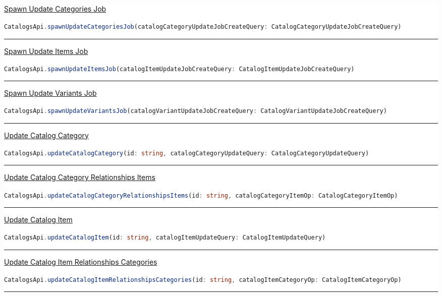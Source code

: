 [Spawn Update Categories Job](https://developers.klaviyo.com/en/v2023-10-15/reference/spawn_update_categories_job)

```typescript
CatalogsApi.spawnUpdateCategoriesJob(catalogCategoryUpdateJobCreateQuery: CatalogCategoryUpdateJobCreateQuery)
```
_______________________________

[Spawn Update Items Job](https://developers.klaviyo.com/en/v2023-10-15/reference/spawn_update_items_job)

```typescript
CatalogsApi.spawnUpdateItemsJob(catalogItemUpdateJobCreateQuery: CatalogItemUpdateJobCreateQuery)
```
_______________________________

[Spawn Update Variants Job](https://developers.klaviyo.com/en/v2023-10-15/reference/spawn_update_variants_job)

```typescript
CatalogsApi.spawnUpdateVariantsJob(catalogVariantUpdateJobCreateQuery: CatalogVariantUpdateJobCreateQuery)
```
_______________________________

[Update Catalog Category](https://developers.klaviyo.com/en/v2023-10-15/reference/update_catalog_category)

```typescript
CatalogsApi.updateCatalogCategory(id: string, catalogCategoryUpdateQuery: CatalogCategoryUpdateQuery)
```
_______________________________

[Update Catalog Category Relationships Items](https://developers.klaviyo.com/en/v2023-10-15/reference/update_catalog_category_relationships_items)

```typescript
CatalogsApi.updateCatalogCategoryRelationshipsItems(id: string, catalogCategoryItemOp: CatalogCategoryItemOp)
```
_______________________________

[Update Catalog Item](https://developers.klaviyo.com/en/v2023-10-15/reference/update_catalog_item)

```typescript
CatalogsApi.updateCatalogItem(id: string, catalogItemUpdateQuery: CatalogItemUpdateQuery)
```
_______________________________

[Update Catalog Item Relationships Categories](https://developers.klaviyo.com/en/v2023-10-15/reference/update_catalog_item_relationships_categories)

```typescript
CatalogsApi.updateCatalogItemRelationshipsCategories(id: string, catalogItemCategoryOp: CatalogItemCategoryOp)
```
_______________________________
